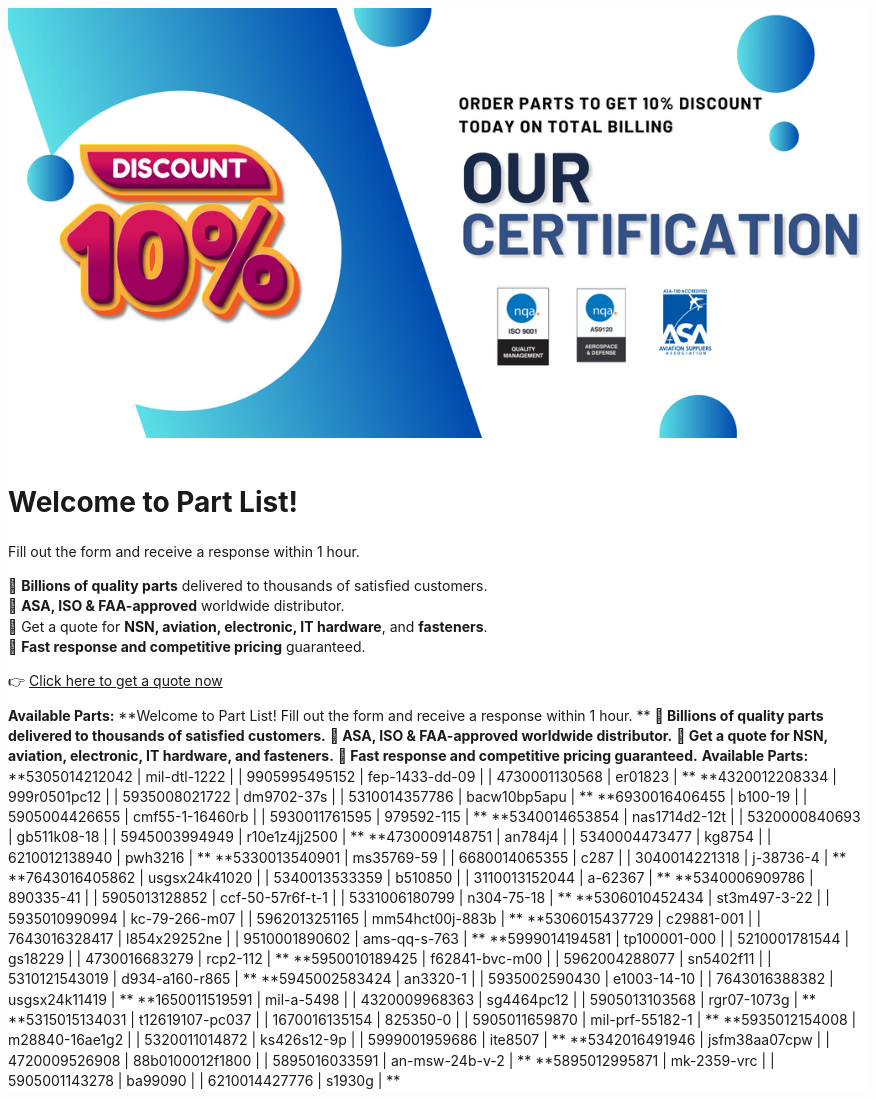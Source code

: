 
[![Discount Banner](./Discount%20Banner-min.png)](https://bit.ly/4in5Zuc)

# Welcome to Part List!  
Fill out the form and receive a response within 1 hour.

🔹 **Billions of quality parts** delivered to thousands of satisfied customers.  
🔹 **ASA, ISO & FAA-approved** worldwide distributor.  
🔹 Get a quote for **NSN, aviation, electronic, IT hardware**, and **fasteners**.  
🔹 **Fast response and competitive pricing** guaranteed.  

👉 [Click here to get a quote now](https://bit.ly/4in5Zuc)

**Available Parts:**
**Welcome to Part List! Fill out the form and receive a response within 1 hour. **    **🔹 Billions of quality parts delivered to thousands of satisfied customers.**    **🔹 ASA, ISO & FAA-approved worldwide distributor.**    **🔹 Get a quote for NSN, aviation, electronic, IT hardware, and fasteners.**    **🔹 Fast response and competitive pricing guaranteed.**    ****Available Parts:****
**5305014212042 | mil-dtl-1222 |  | 9905995495152 | fep-1433-dd-09 |  | 4730001130568 | er01823 | **    **4320012208334 | 999r0501pc12 |  | 5935008021722 | dm9702-37s |  | 5310014357786 | bacw10bp5apu | **    **6930016406455 | b100-19 |  | 5905004426655 | cmf55-1-16460rb |  | 5930011761595 | 979592-115 | **    **5340014653854 | nas1714d2-12t |  | 5320000840693 | gb511k08-18 |  | 5945003994949 | r10e1z4jj2500 | **    **4730009148751 | an784j4 |  | 5340004473477 | kg8754 |  | 6210012138940 | pwh3216 | **    **5330013540901 | ms35769-59 |  | 6680014065355 | c287 |  | 3040014221318 | j-38736-4 | **
**7643016405862 | usgsx24k41020 |  | 5340013533359 | b510850 |  | 3110013152044 | a-62367 | **    **5340006909786 | 890335-41 |  | 5905013128852 | ccf-50-57r6f-t-1 |  | 5331006180799 | n304-75-18 | **    **5306010452434 | st3m497-3-22 |  | 5935010990994 | kc-79-266-m07 |  | 5962013251165 | mm54hct00j-883b | **    **5306015437729 | c29881-001 |  | 7643016328417 | l854x29252ne |  | 9510001890602 | ams-qq-s-763 | **    **5999014194581 | tp100001-000 |  | 5210001781544 | gs18229 |  | 4730016683279 | rcp2-112 | **    **5950010189425 | f62841-bvc-m00 |  | 5962004288077 | sn5402f11 |  | 5310121543019 | d934-a160-r865 | **
**5945002583424 | an3320-1 |  | 5935002590430 | e1003-14-10 |  | 7643016388382 | usgsx24k11419 | **    **1650011519591 | mil-a-5498 |  | 4320009968363 | sg4464pc12 |  | 5905013103568 | rgr07-1073g | **    **5315015134031 | t12619107-pc037 |  | 1670016135154 | 825350-0 |  | 5905011659870 | mil-prf-55182-1 | **    **5935012154008 | m28840-16ae1g2 |  | 5320011014872 | ks426s12-9p |  | 5999001959686 | ite8507 | **    **5342016491946 | jsfm38aa07cpw |  | 4720009526908 | 88b0100012f1800 |  | 5895016033591 | an-msw-24b-v-2 | **    **5895012995871 | mk-2359-vrc |  | 5905001143278 | ba99090 |  | 6210014427776 | s1930g | **